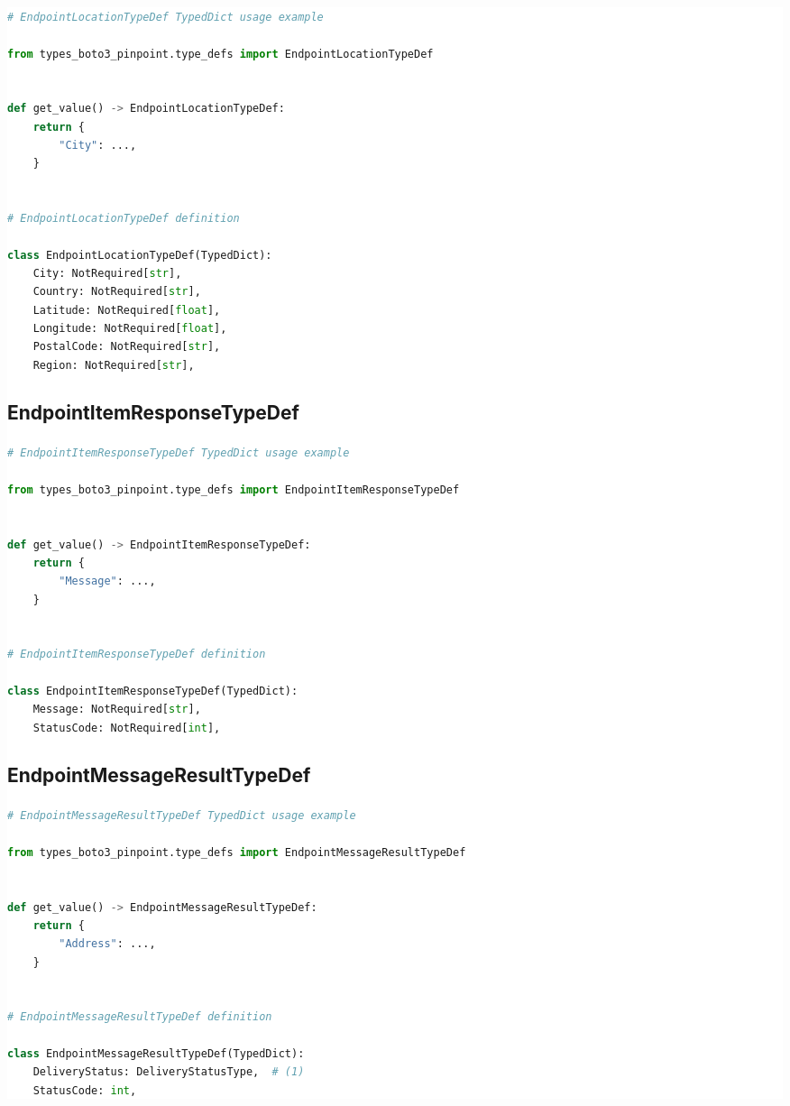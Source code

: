 ```python
# EndpointLocationTypeDef TypedDict usage example

from types_boto3_pinpoint.type_defs import EndpointLocationTypeDef


def get_value() -> EndpointLocationTypeDef:
    return {
        "City": ...,
    }


# EndpointLocationTypeDef definition

class EndpointLocationTypeDef(TypedDict):
    City: NotRequired[str],
    Country: NotRequired[str],
    Latitude: NotRequired[float],
    Longitude: NotRequired[float],
    PostalCode: NotRequired[str],
    Region: NotRequired[str],
```


## EndpointItemResponseTypeDef

```python
# EndpointItemResponseTypeDef TypedDict usage example

from types_boto3_pinpoint.type_defs import EndpointItemResponseTypeDef


def get_value() -> EndpointItemResponseTypeDef:
    return {
        "Message": ...,
    }


# EndpointItemResponseTypeDef definition

class EndpointItemResponseTypeDef(TypedDict):
    Message: NotRequired[str],
    StatusCode: NotRequired[int],
```


## EndpointMessageResultTypeDef

```python
# EndpointMessageResultTypeDef TypedDict usage example

from types_boto3_pinpoint.type_defs import EndpointMessageResultTypeDef


def get_value() -> EndpointMessageResultTypeDef:
    return {
        "Address": ...,
    }


# EndpointMessageResultTypeDef definition

class EndpointMessageResultTypeDef(TypedDict):
    DeliveryStatus: DeliveryStatusType,  # (1)
    StatusCode: int,
```